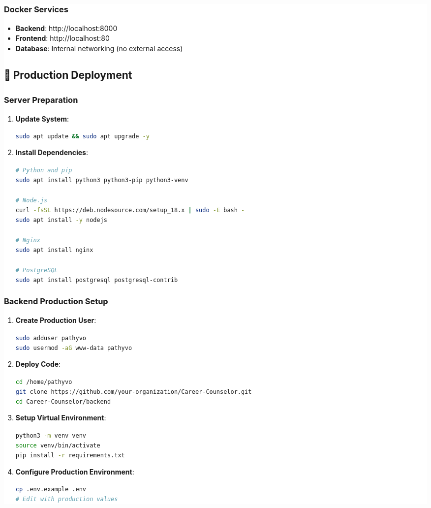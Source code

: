 ### Docker Services

- **Backend**: http://localhost:8000
- **Frontend**: http://localhost:80
- **Database**: Internal networking (no external access)

## 🚀 Production Deployment

### Server Preparation

1. **Update System**:
   ```bash
   sudo apt update && sudo apt upgrade -y
   ```

2. **Install Dependencies**:
   ```bash
   # Python and pip
   sudo apt install python3 python3-pip python3-venv

   # Node.js
   curl -fsSL https://deb.nodesource.com/setup_18.x | sudo -E bash -
   sudo apt install -y nodejs

   # Nginx
   sudo apt install nginx

   # PostgreSQL
   sudo apt install postgresql postgresql-contrib
   ```

### Backend Production Setup

1. **Create Production User**:
   ```bash
   sudo adduser pathyvo
   sudo usermod -aG www-data pathyvo
   ```

2. **Deploy Code**:
   ```bash
   cd /home/pathyvo
   git clone https://github.com/your-organization/Career-Counselor.git
   cd Career-Counselor/backend
   ```

3. **Setup Virtual Environment**:
   ```bash
   python3 -m venv venv
   source venv/bin/activate
   pip install -r requirements.txt
   ```

4. **Configure Production Environment**:
   ```bash
   cp .env.example .env
   # Edit with production values
   ```
